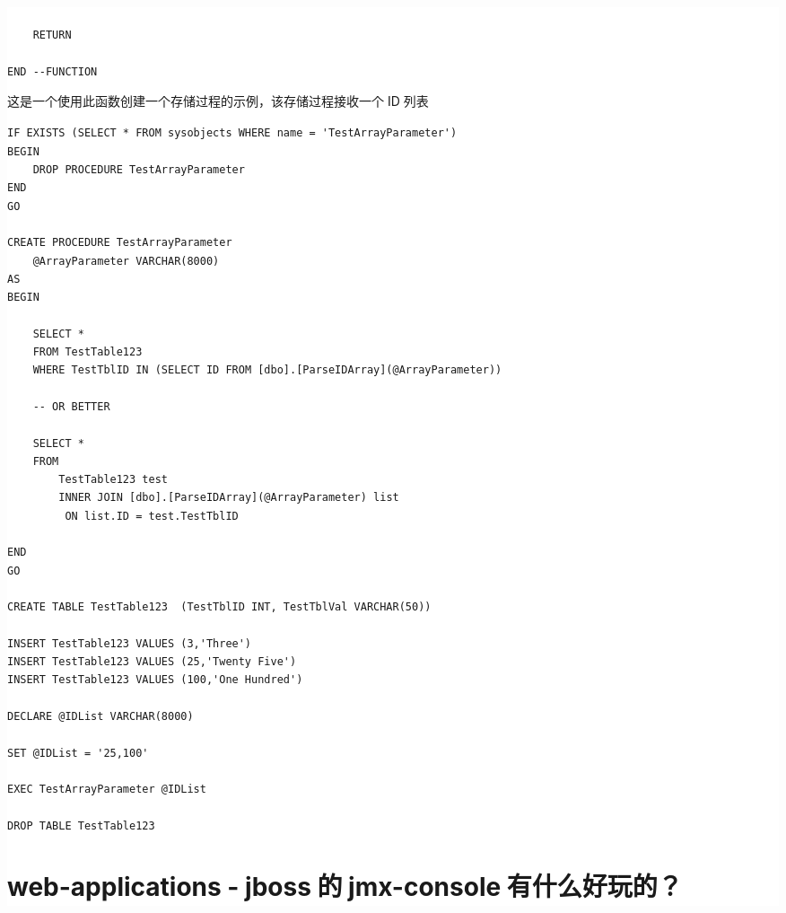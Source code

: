 ```

    RETURN

END --FUNCTION 
```

这是一个使用此函数创建一个存储过程的示例，该存储过程接收一个 ID 列表

```
IF EXISTS (SELECT * FROM sysobjects WHERE name = 'TestArrayParameter')
BEGIN
    DROP PROCEDURE TestArrayParameter
END
GO

CREATE PROCEDURE TestArrayParameter
    @ArrayParameter VARCHAR(8000)
AS
BEGIN

    SELECT *
    FROM TestTable123
    WHERE TestTblID IN (SELECT ID FROM [dbo].[ParseIDArray](@ArrayParameter))

    -- OR BETTER

    SELECT *
    FROM
        TestTable123 test
        INNER JOIN [dbo].[ParseIDArray](@ArrayParameter) list
         ON list.ID = test.TestTblID

END
GO

CREATE TABLE TestTable123  (TestTblID INT, TestTblVal VARCHAR(50))

INSERT TestTable123 VALUES (3,'Three')
INSERT TestTable123 VALUES (25,'Twenty Five')
INSERT TestTable123 VALUES (100,'One Hundred')

DECLARE @IDList VARCHAR(8000)

SET @IDList = '25,100'

EXEC TestArrayParameter @IDList

DROP TABLE TestTable123 
```

# web-applications - jboss 的 jmx-console 有什么好玩的？
